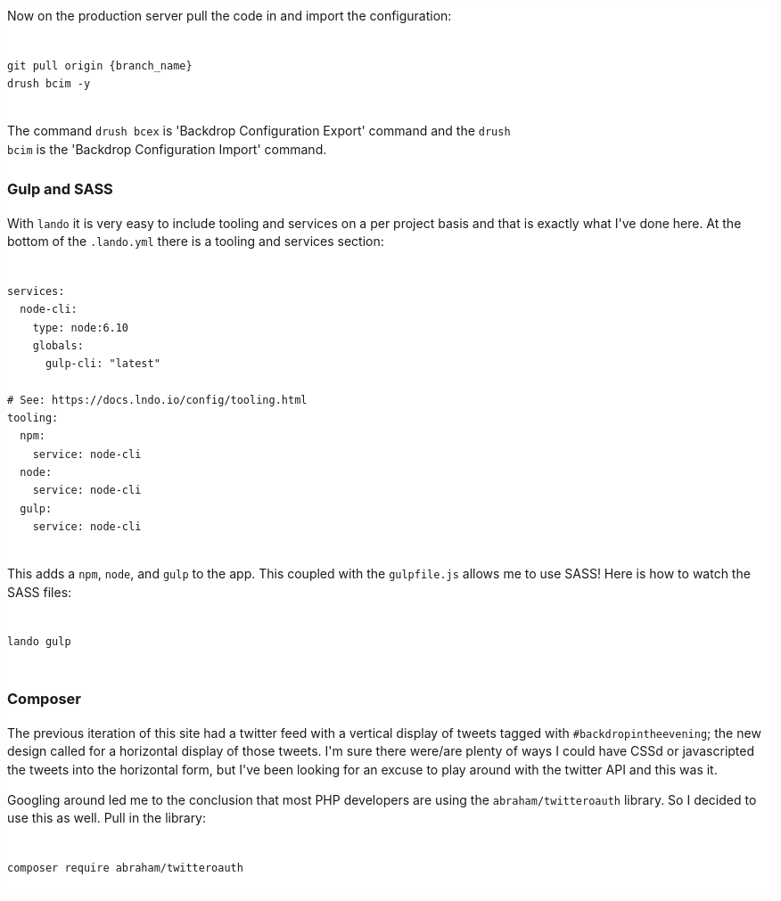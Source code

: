 Now on the production server pull the code in and import the configuration:
<pre>
<code class="bash">
git pull origin {branch_name}
drush bcim -y
</code>
</pre>

The command <code class="bash">drush bcex</code> is 'Backdrop Configuration Export' command and the <code class="bash">drush bcim</code> is the 'Backdrop Configuration Import' command.
</p>

<h3>Gulp and SASS</h3>

With <code class="bash">lando</code> it is very easy to include tooling and services on a per project basis and that is exactly what I've done here.  At the bottom of the <code class="bash">.lando.yml</code> there is a tooling and services section:

<pre>
<code class="yaml">
services:
  node-cli:
    type: node:6.10
    globals:
      gulp-cli: "latest"

# See: https://docs.lndo.io/config/tooling.html
tooling:
  npm:
    service: node-cli
  node:
    service: node-cli
  gulp:
    service: node-cli
</code>
</pre>

This adds a <code class="bash">npm</code>, <code class="bash">node</code>, and <code class="bash">gulp</code> to the app.  This coupled with the <code class="bash">gulpfile.js</code> allows me to use SASS!  Here is how to watch the SASS files:

<pre>
<code class="bash">
lando gulp
</code>
</pre>

<h3>Composer</h3>
<p>
The previous iteration of this site had a twitter feed with a vertical display of tweets tagged with <code class="bash">#backdropintheevening</code>; the new design called for a horizontal display of those tweets.  I'm sure there were/are plenty of ways I could have CSSd or javascripted the tweets into the horizontal form, but I've been looking for an excuse to play around with the twitter API and this was it.
</p>
<p>
Googling around led me to the conclusion that most PHP developers are using the <code class="bash">abraham/twitteroauth</code> library.  So I decided to use this as well. Pull in the library:
<pre>
<code class="bash">
composer require abraham/twitteroauth
</code>
</pre>